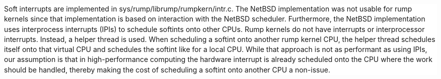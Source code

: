 Soft interrupts are implemented in sys/rump/librump/rumpkern/intr.c. The NetBSD implementation was not usable for rump kernels since that implementation is based on interaction with the NetBSD scheduler. Furthermore, the NetBSD implementation uses interprocess interrupts (IPIs) to schedule softints onto other CPUs. Rump kernels do not have interrupts or interprocessor interrupts. Instead, a helper thread is used. When scheduling a softint onto another rump kernel CPU, the helper thread schedules itself onto that virtual CPU and schedules the softint like for a local CPU. While that approach is not as performant as using IPIs, our assumption is that in high-performance computing the hardware interrupt is already scheduled onto the CPU where the work should be handled, thereby making the cost of scheduling a softint onto another CPU a non-issue.